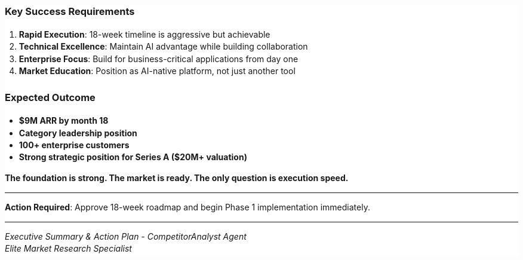 ### **Key Success Requirements**

1. **Rapid Execution**: 18-week timeline is aggressive but achievable
2. **Technical Excellence**: Maintain AI advantage while building collaboration
3. **Enterprise Focus**: Build for business-critical applications from day one
4. **Market Education**: Position as AI-native platform, not just another tool

### **Expected Outcome**

- **$9M ARR by month 18**
- **Category leadership position**
- **100+ enterprise customers**
- **Strong strategic position for Series A ($20M+ valuation)**

**The foundation is strong. The market is ready. The only question is execution speed.**

---

**Action Required**: Approve 18-week roadmap and begin Phase 1 implementation immediately.

---

_Executive Summary & Action Plan - CompetitorAnalyst Agent_  
_Elite Market Research Specialist_
